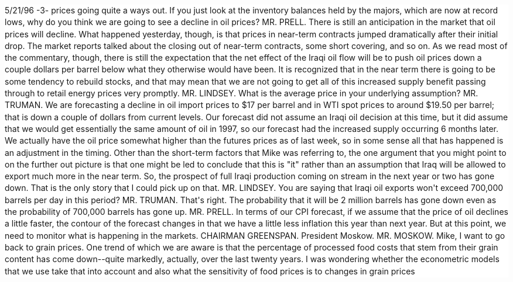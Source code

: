 5/21/96 -3-
prices going quite a ways out. If you just look at the inventory
balances held by the majors, which are now at record lows, why do you
think we are going to see a decline in oil prices?
MR. PRELL. There is still an anticipation in the market that
oil prices will decline. What happened yesterday, though, is that
prices in near-term contracts jumped dramatically after their initial
drop. The market reports talked about the closing out of near-term
contracts, some short covering, and so on. As we read most of the
commentary, though, there is still the expectation that the net effect
of the Iraqi oil flow will be to push oil prices down a couple dollars
per barrel below what they otherwise would have been. It is
recognized that in the near term there is going to be some tendency to
rebuild stocks, and that may mean that we are not going to get all of
this increased supply benefit passing through to retail energy prices
very promptly.
MR. LINDSEY. What is the average price in your underlying
assumption?
MR. TRUMAN. We are forecasting a decline in oil import
prices to $17 per barrel and in WTI spot prices to around $19.50 per
barrel; that is down a couple of dollars from current levels. Our
forecast did not assume an Iraqi oil decision at this time, but it did
assume that we would get essentially the same amount of oil in 1997,
so our forecast had the increased supply occurring 6 months later. We
actually have the oil price somewhat higher than the futures prices as
of last week, so in some sense all that has happened is an adjustment
in the timing. Other than the short-term factors that Mike was
referring to, the one argument that you might point to on the further
out picture is that one might be led to conclude that this is "it"
rather than an assumption that Iraq will be allowed to export much
more in the near term. So, the prospect of full Iraqi production
coming on stream in the next year or two has gone down. That is the
only story that I could pick up on that.
MR. LINDSEY. You are saying that Iraqi oil exports won't
exceed 700,000 barrels per day in this period?
MR. TRUMAN. That's right. The probability that it will be
2 million barrels has gone down even as the probability of 700,000
barrels has gone up.
MR. PRELL. In terms of our CPI forecast, if we assume that
the price of oil declines a little faster, the contour of the forecast
changes in that we have a little less inflation this year than next
year. But at this point, we need to monitor what is happening in the
markets.
CHAIRMAN GREENSPAN. President Moskow.
MR. MOSKOW. Mike, I want to go back to grain prices. One
trend of which we are aware is that the percentage of processed food
costs that stem from their grain content has come down--quite
markedly, actually, over the last twenty years. I was wondering
whether the econometric models that we use take that into account and
also what the sensitivity of food prices is to changes in grain prices
